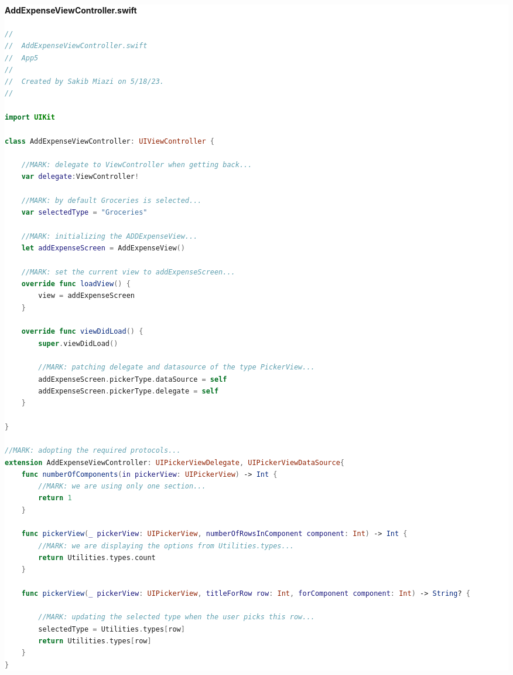 #### AddExpenseViewController.swift

```swift
//
//  AddExpenseViewController.swift
//  App5
//
//  Created by Sakib Miazi on 5/18/23.
//

import UIKit

class AddExpenseViewController: UIViewController {
    
    //MARK: delegate to ViewController when getting back...
    var delegate:ViewController!
    
    //MARK: by default Groceries is selected...
    var selectedType = "Groceries"

    //MARK: initializing the ADDExpenseView...
    let addExpenseScreen = AddExpenseView()
    
    //MARK: set the current view to addExpenseScreen...
    override func loadView() {
        view = addExpenseScreen
    }
    
    override func viewDidLoad() {
        super.viewDidLoad()

        //MARK: patching delegate and datasource of the type PickerView...
        addExpenseScreen.pickerType.dataSource = self
        addExpenseScreen.pickerType.delegate = self
    }

}

//MARK: adopting the required protocols...
extension AddExpenseViewController: UIPickerViewDelegate, UIPickerViewDataSource{
    func numberOfComponents(in pickerView: UIPickerView) -> Int {
        //MARK: we are using only one section...
        return 1
    }
    
    func pickerView(_ pickerView: UIPickerView, numberOfRowsInComponent component: Int) -> Int {
        //MARK: we are displaying the options from Utilities.types...
        return Utilities.types.count
    }
    
    func pickerView(_ pickerView: UIPickerView, titleForRow row: Int, forComponent component: Int) -> String? {
        
        //MARK: updating the selected type when the user picks this row...
        selectedType = Utilities.types[row]
        return Utilities.types[row]
    }
}

```

